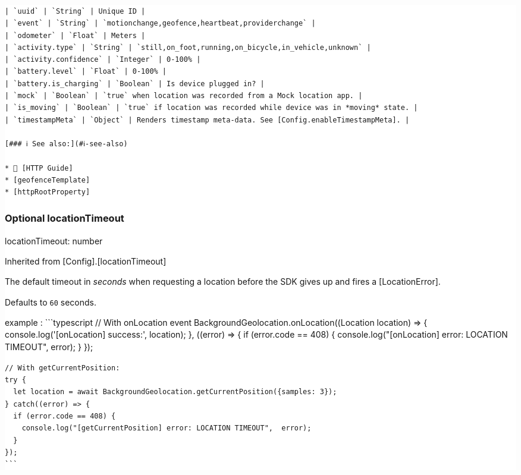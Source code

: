     | `uuid` | `String` | Unique ID |
    | `event` | `String` | `motionchange,geofence,heartbeat,providerchange` |
    | `odometer` | `Float` | Meters |
    | `activity.type` | `String` | `still,on_foot,running,on_bicycle,in_vehicle,unknown` |
    | `activity.confidence` | `Integer` | 0-100% |
    | `battery.level` | `Float` | 0-100% |
    | `battery.is_charging` | `Boolean` | Is device plugged in? |
    | `mock` | `Boolean` | `true` when location was recorded from a Mock location app. |
    | `is_moving` | `Boolean` | `true` if location was recorded while device was in *moving* state. |
    | `timestampMeta` | `Object` | Renders timestamp meta-data. See [Config.enableTimestampMeta]. |

    [### ℹ️ See also:](#ℹ️-see-also)

    * 📘 [HTTP Guide]
    * [geofenceTemplate]
    * [httpRootProperty]

### Optional locationTimeout

locationTimeout: number

Inherited from [Config].[locationTimeout]

The default timeout in *seconds* when requesting a location before the SDK gives up and fires a [LocationError].

Defaults to `60` seconds.

example
:   ```typescript
    // With onLocation event
    BackgroundGeolocation.onLocation((Location location) => {
      console.log('[onLocation] success:', location);
    }, ((error) => {
      if (error.code == 408) {
        console.log("[onLocation] error: LOCATION TIMEOUT", error);
      }
    });

    // With getCurrentPosition:
    try {
      let location = await BackgroundGeolocation.getCurrentPosition({samples: 3});
    } catch((error) => {
      if (error.code == 408) {
        console.log("[getCurrentPosition] error: LOCATION TIMEOUT",  error);
      }
    });
    ```

